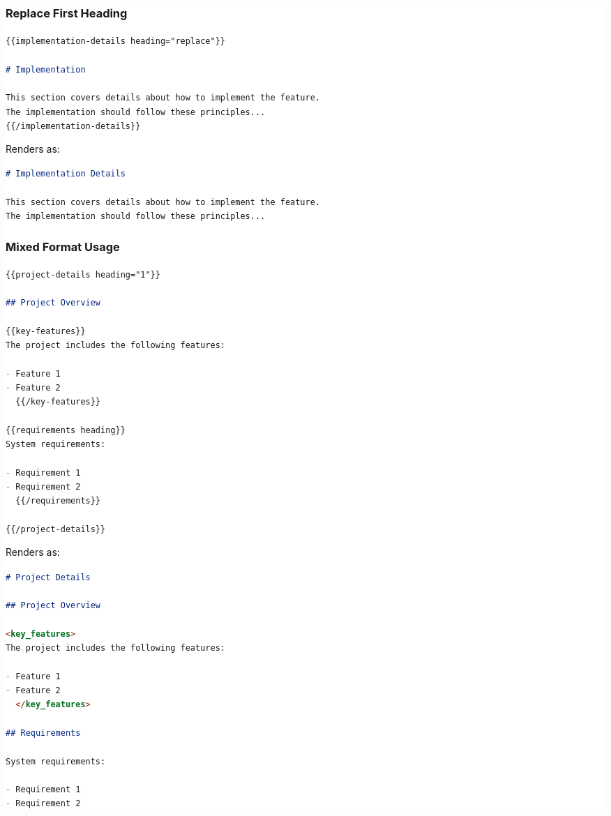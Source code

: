 ### Replace First Heading

```markdown
{{implementation-details heading="replace"}}

# Implementation

This section covers details about how to implement the feature.
The implementation should follow these principles...
{{/implementation-details}}
```

Renders as:

```markdown
# Implementation Details

This section covers details about how to implement the feature.
The implementation should follow these principles...
```

### Mixed Format Usage

```markdown
{{project-details heading="1"}}

## Project Overview

{{key-features}}
The project includes the following features:

- Feature 1
- Feature 2
  {{/key-features}}

{{requirements heading}}
System requirements:

- Requirement 1
- Requirement 2
  {{/requirements}}

{{/project-details}}
```

Renders as:

```markdown
# Project Details

## Project Overview

<key_features>
The project includes the following features:

- Feature 1
- Feature 2
  </key_features>

## Requirements

System requirements:

- Requirement 1
- Requirement 2
```
